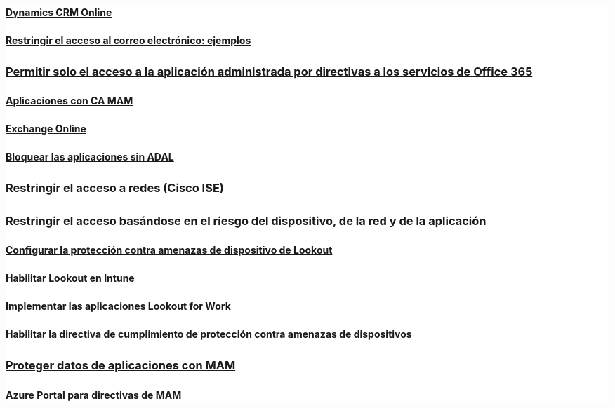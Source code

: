 #### <a name="dynamics-crm-onlinerestrict-access-to-dynamics-crm-online-with-microsoft-intunemd"></a>[Dynamics CRM Online](restrict-access-to-dynamics-crm-online-with-microsoft-intune.md)
#### <a name="restrict-email-access-examplesrestrict-email-access-example-scenariosmd"></a>[Restringir el acceso al correo electrónico: ejemplos](restrict-email-access-example-scenarios.md)
### <a name="allow-only-policy-managed-app-access-to-o365-servicesallow-policy-managed-apps-access-to-o365md"></a>[Permitir solo el acceso a la aplicación administrada por directivas a los servicios de Office 365](allow-policy-managed-apps-access-to-o365.md)
#### <a name="apps-with-mam-cause-apps-with-mam-camd"></a>[Aplicaciones con CA MAM](use-apps-with-mam-ca.md)
#### <a name="exchange-onlinemam-ca-for-exchange-onlinemd"></a>[Exchange Online](mam-ca-for-exchange-online.md)
#### <a name="block-apps-with-no-adalblock-apps-with-no-modern-authenticationmd"></a>[Bloquear las aplicaciones sin ADAL](block-apps-with-no-modern-authentication.md)
### <a name="restrict-access-to-networks-cisco-iserestrict-access-to-networksmd"></a>[Restringir el acceso a redes (Cisco ISE)](restrict-access-to-networks.md)
### <a name="restrict-access-based-on-device-network-and-application-riskrestrict-access-based-on-device-network-app-riskmd"></a>[Restringir el acceso basándose en el riesgo del dispositivo, de la red y de la aplicación](restrict-access-based-on-device-network-app-risk.md)
#### <a name="set-up-lookout-device-threat-protectionset-up-your-subscription-with-lookout-mtpmd"></a>[Configurar la protección contra amenazas de dispositivo de Lookout](set-up-your-subscription-with-lookout-mtp.md)
#### <a name="enable-lookout-in-intuneenable-lookout-mtp-connection-in-intunemd"></a>[Habilitar Lookout en Intune](enable-lookout-mtp-connection-in-intune.md)
#### <a name="deploy-lookout-for-work-appsconfigure-and-deploy-lookout-for-work-appsmd"></a>[Implementar las aplicaciones Lookout for Work](configure-and-deploy-lookout-for-work-apps.md)
#### <a name="enable-device-threat-protection-compliance-policyenable-device-threat-protection-rule-in-compliance-policymd"></a>[Habilitar la directiva de cumplimiento de protección contra amenazas de dispositivos](enable-device-threat-protection-rule-in-compliance-policy.md)

### <a name="protect-app-data-with-mamprotect-app-data-using-mobile-app-management-policies-with-microsoft-intunemd"></a>[Proteger datos de aplicaciones con MAM](protect-app-data-using-mobile-app-management-policies-with-microsoft-intune.md)
#### <a name="azure-portal-for-mam-policiesazure-portal-for-microsoft-intune-mam-policiesmd"></a>[Azure Portal para directivas de MAM](azure-portal-for-microsoft-intune-mam-policies.md)